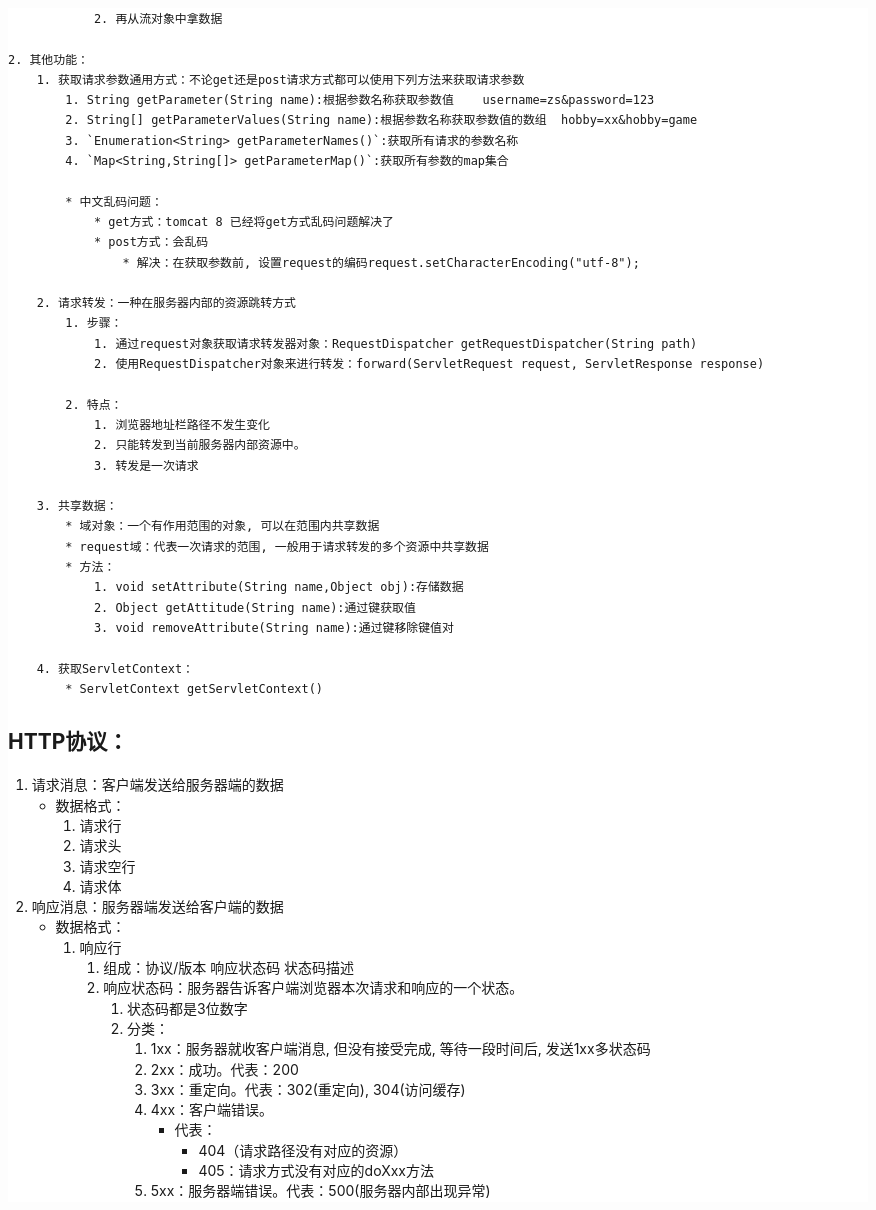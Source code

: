                 2. 再从流对象中拿数据
            
    2. 其他功能：
        1. 获取请求参数通用方式：不论get还是post请求方式都可以使用下列方法来获取请求参数
            1. String getParameter(String name):根据参数名称获取参数值    username=zs&password=123
            2. String[] getParameterValues(String name):根据参数名称获取参数值的数组  hobby=xx&hobby=game
            3. `Enumeration<String> getParameterNames()`:获取所有请求的参数名称
            4. `Map<String,String[]> getParameterMap()`:获取所有参数的map集合

            * 中文乱码问题：
                * get方式：tomcat 8 已经将get方式乱码问题解决了
                * post方式：会乱码
                    * 解决：在获取参数前, 设置request的编码request.setCharacterEncoding("utf-8");
        
        2. 请求转发：一种在服务器内部的资源跳转方式
            1. 步骤：
                1. 通过request对象获取请求转发器对象：RequestDispatcher getRequestDispatcher(String path)
                2. 使用RequestDispatcher对象来进行转发：forward(ServletRequest request, ServletResponse response) 

            2. 特点：
                1. 浏览器地址栏路径不发生变化
                2. 只能转发到当前服务器内部资源中。
                3. 转发是一次请求

        3. 共享数据：
            * 域对象：一个有作用范围的对象, 可以在范围内共享数据
            * request域：代表一次请求的范围, 一般用于请求转发的多个资源中共享数据
            * 方法：
                1. void setAttribute(String name,Object obj):存储数据
                2. Object getAttitude(String name):通过键获取值
                3. void removeAttribute(String name):通过键移除键值对

        4. 获取ServletContext：
            * ServletContext getServletContext()
        


## HTTP协议：
1. 请求消息：客户端发送给服务器端的数据
    * 数据格式：
        1. 请求行
        2. 请求头
        3. 请求空行
        4. 请求体
2. 响应消息：服务器端发送给客户端的数据
    * 数据格式：
        1. 响应行
            1. 组成：协议/版本 响应状态码 状态码描述
            2. 响应状态码：服务器告诉客户端浏览器本次请求和响应的一个状态。
                1. 状态码都是3位数字 
                2. 分类：
                    1. 1xx：服务器就收客户端消息, 但没有接受完成, 等待一段时间后, 发送1xx多状态码
                    2. 2xx：成功。代表：200
                    3. 3xx：重定向。代表：302(重定向), 304(访问缓存)
                    4. 4xx：客户端错误。
                        * 代表：
                            * 404（请求路径没有对应的资源） 
                            * 405：请求方式没有对应的doXxx方法
                    5. 5xx：服务器端错误。代表：500(服务器内部出现异常)
                